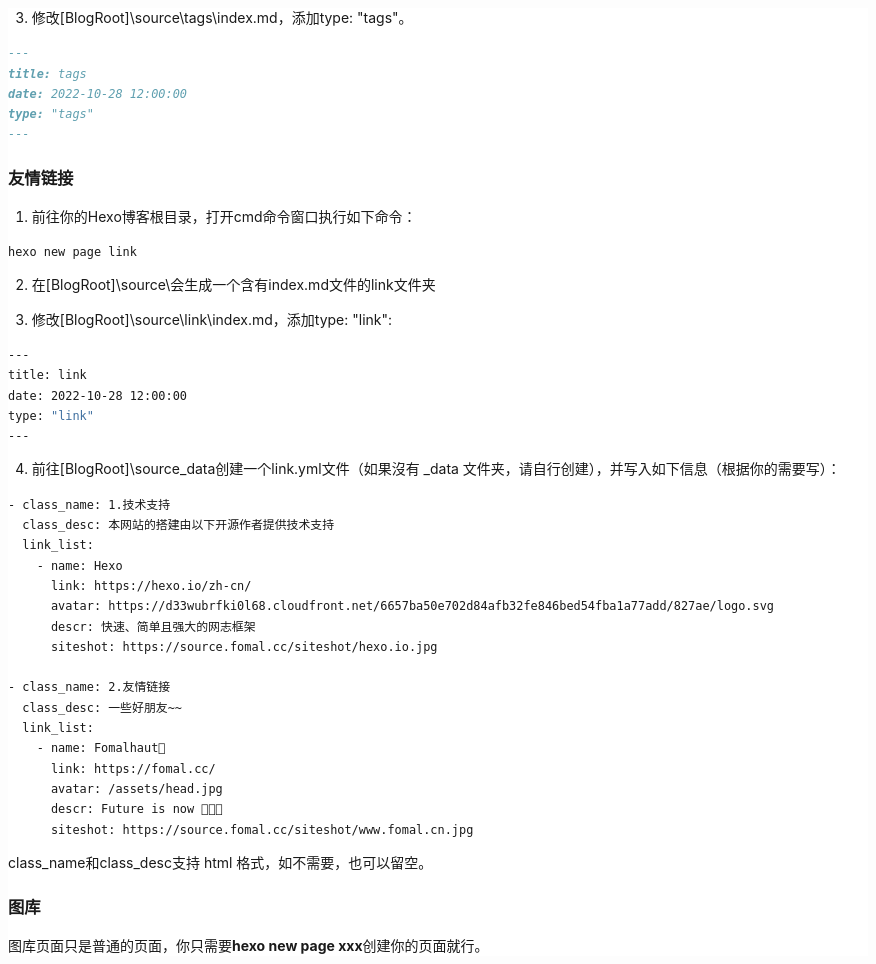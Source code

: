 3. 修改[BlogRoot]\source\tags\index.md，添加type: "tags"。
``` MARKDOWN
---
title: tags
date: 2022-10-28 12:00:00
type: "tags"
---
```

### 友情链接

1. 前往你的Hexo博客根目录，打开cmd命令窗口执行如下命令：
``` BASH
hexo new page link
```

2. 在[BlogRoot]\source\会生成一个含有index.md文件的link文件夹

3. 修改[BlogRoot]\source\link\index.md，添加type: "link":

``` BASH
---
title: link
date: 2022-10-28 12:00:00
type: "link"
---
```

4. 前往[BlogRoot]\source\_data创建一个link.yml文件（如果沒有 _data 文件夹，请自行创建），并写入如下信息（根据你的需要写）：
``` YML
- class_name: 1.技术支持
  class_desc: 本网站的搭建由以下开源作者提供技术支持
  link_list: 
    - name: Hexo 
      link: https://hexo.io/zh-cn/
      avatar: https://d33wubrfki0l68.cloudfront.net/6657ba50e702d84afb32fe846bed54fba1a77add/827ae/logo.svg
      descr: 快速、简单且强大的网志框架
      siteshot: https://source.fomal.cc/siteshot/hexo.io.jpg
      
- class_name: 2.友情链接
  class_desc: 一些好朋友~~
  link_list:
    - name: Fomalhaut🥝
      link: https://fomal.cc/
      avatar: /assets/head.jpg
      descr: Future is now 🍭🍭🍭
      siteshot: https://source.fomal.cc/siteshot/www.fomal.cn.jpg
```
class_name和class_desc支持 html 格式，如不需要，也可以留空。

### 图库

图库页面只是普通的页面，你只需要**hexo new page xxx**创建你的页面就行。
